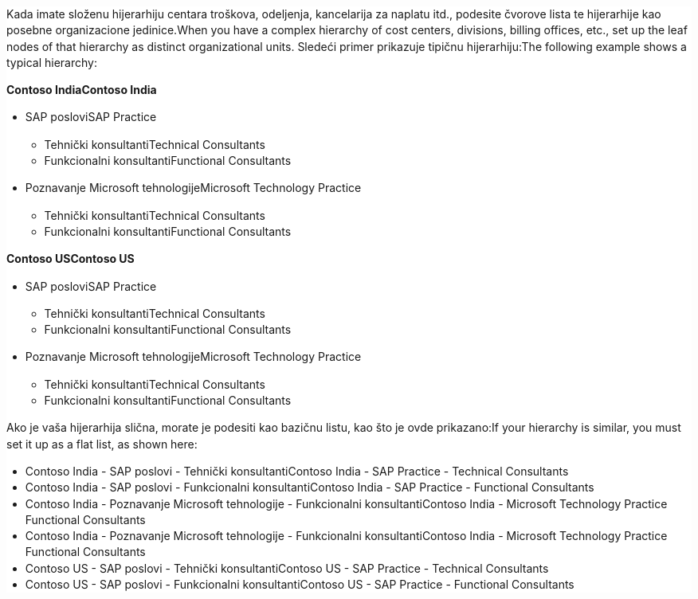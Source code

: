 <span data-ttu-id="fd20b-185">Kada imate složenu hijerarhiju centara troškova, odeljenja, kancelarija za naplatu itd., podesite čvorove lista te hijerarhije kao posebne organizacione jedinice.</span><span class="sxs-lookup"><span data-stu-id="fd20b-185">When you have a complex hierarchy of cost centers, divisions, billing offices, etc., set up the leaf nodes of that hierarchy as distinct organizational units.</span></span>
<span data-ttu-id="fd20b-186">Sledeći primer prikazuje tipičnu hijerarhiju:</span><span class="sxs-lookup"><span data-stu-id="fd20b-186">The following example shows a typical hierarchy:</span></span>

<span data-ttu-id="fd20b-187">**Contoso India**</span><span class="sxs-lookup"><span data-stu-id="fd20b-187">**Contoso India**</span></span>

  - <span data-ttu-id="fd20b-188">SAP poslovi</span><span class="sxs-lookup"><span data-stu-id="fd20b-188">SAP Practice</span></span> 

    - <span data-ttu-id="fd20b-189">Tehnički konsultanti</span><span class="sxs-lookup"><span data-stu-id="fd20b-189">Technical Consultants</span></span> 
    - <span data-ttu-id="fd20b-190">Funkcionalni konsultanti</span><span class="sxs-lookup"><span data-stu-id="fd20b-190">Functional Consultants</span></span> 
    
  - <span data-ttu-id="fd20b-191">Poznavanje Microsoft tehnologije</span><span class="sxs-lookup"><span data-stu-id="fd20b-191">Microsoft Technology Practice</span></span> 

    - <span data-ttu-id="fd20b-192">Tehnički konsultanti</span><span class="sxs-lookup"><span data-stu-id="fd20b-192">Technical Consultants</span></span>
    - <span data-ttu-id="fd20b-193">Funkcionalni konsultanti</span><span class="sxs-lookup"><span data-stu-id="fd20b-193">Functional Consultants</span></span> 
    
<span data-ttu-id="fd20b-194">**Contoso US**</span><span class="sxs-lookup"><span data-stu-id="fd20b-194">**Contoso US**</span></span>

 - <span data-ttu-id="fd20b-195">SAP poslovi</span><span class="sxs-lookup"><span data-stu-id="fd20b-195">SAP Practice</span></span> 

    - <span data-ttu-id="fd20b-196">Tehnički konsultanti</span><span class="sxs-lookup"><span data-stu-id="fd20b-196">Technical Consultants</span></span> 
    - <span data-ttu-id="fd20b-197">Funkcionalni konsultanti</span><span class="sxs-lookup"><span data-stu-id="fd20b-197">Functional Consultants</span></span> 
    
 - <span data-ttu-id="fd20b-198">Poznavanje Microsoft tehnologije</span><span class="sxs-lookup"><span data-stu-id="fd20b-198">Microsoft Technology Practice</span></span> 

    - <span data-ttu-id="fd20b-199">Tehnički konsultanti</span><span class="sxs-lookup"><span data-stu-id="fd20b-199">Technical Consultants</span></span> 
    - <span data-ttu-id="fd20b-200">Funkcionalni konsultanti</span><span class="sxs-lookup"><span data-stu-id="fd20b-200">Functional Consultants</span></span> 
 
<span data-ttu-id="fd20b-201">Ako je vaša hijerarhija slična, morate je podesiti kao bazičnu listu, kao što je ovde prikazano:</span><span class="sxs-lookup"><span data-stu-id="fd20b-201">If your hierarchy is similar, you must set it up as a flat list, as shown here:</span></span>
- <span data-ttu-id="fd20b-202">Contoso India - SAP poslovi - Tehnički konsultanti</span><span class="sxs-lookup"><span data-stu-id="fd20b-202">Contoso India - SAP Practice - Technical Consultants</span></span> 
- <span data-ttu-id="fd20b-203">Contoso India - SAP poslovi - Funkcionalni konsultanti</span><span class="sxs-lookup"><span data-stu-id="fd20b-203">Contoso India - SAP Practice - Functional Consultants</span></span>       
- <span data-ttu-id="fd20b-204">Contoso India - Poznavanje Microsoft tehnologije - Funkcionalni konsultanti</span><span class="sxs-lookup"><span data-stu-id="fd20b-204">Contoso India - Microsoft Technology Practice Functional Consultants</span></span> 
- <span data-ttu-id="fd20b-205">Contoso India - Poznavanje Microsoft tehnologije - Funkcionalni konsultanti</span><span class="sxs-lookup"><span data-stu-id="fd20b-205">Contoso India - Microsoft Technology Practice Functional Consultants</span></span> 
- <span data-ttu-id="fd20b-206">Contoso US - SAP poslovi - Tehnički konsultanti</span><span class="sxs-lookup"><span data-stu-id="fd20b-206">Contoso US - SAP Practice - Technical Consultants</span></span>  
- <span data-ttu-id="fd20b-207">Contoso US - SAP poslovi - Funkcionalni konsultanti</span><span class="sxs-lookup"><span data-stu-id="fd20b-207">Contoso US - SAP Practice - Functional Consultants</span></span>  